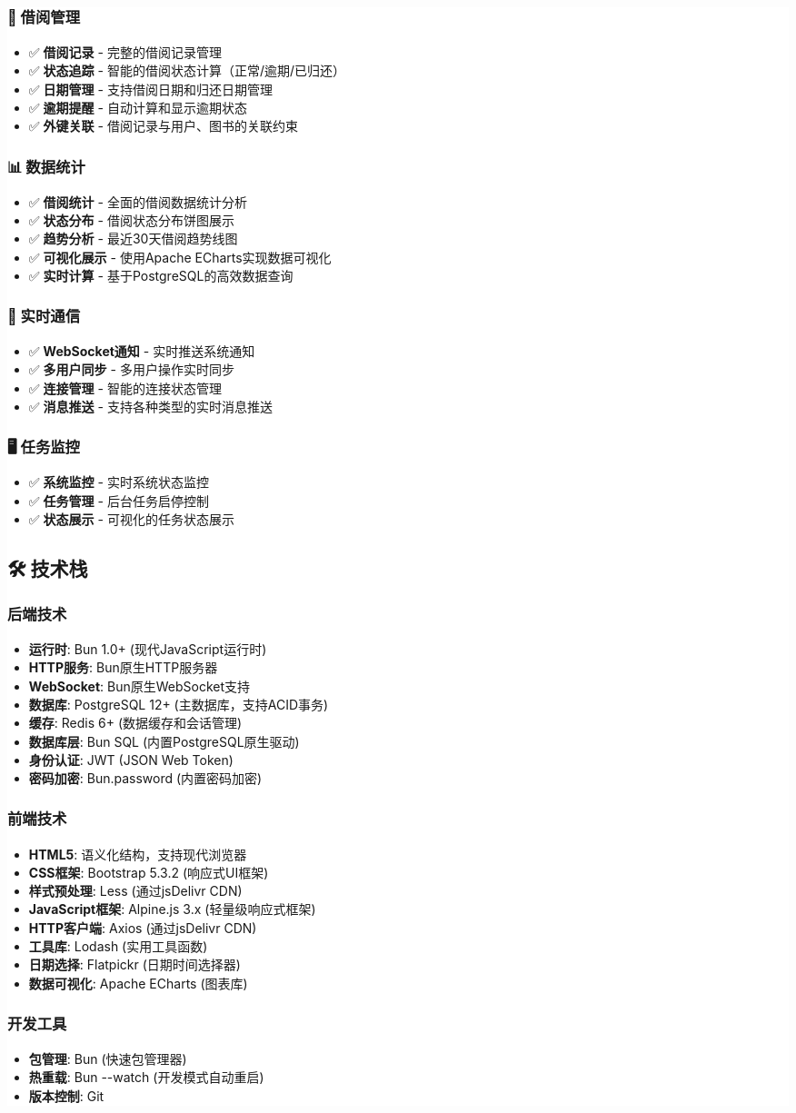 ### 📖 借阅管理
- ✅ **借阅记录** - 完整的借阅记录管理
- ✅ **状态追踪** - 智能的借阅状态计算（正常/逾期/已归还）
- ✅ **日期管理** - 支持借阅日期和归还日期管理
- ✅ **逾期提醒** - 自动计算和显示逾期状态
- ✅ **外键关联** - 借阅记录与用户、图书的关联约束

### 📊 数据统计
- ✅ **借阅统计** - 全面的借阅数据统计分析
- ✅ **状态分布** - 借阅状态分布饼图展示
- ✅ **趋势分析** - 最近30天借阅趋势线图
- ✅ **可视化展示** - 使用Apache ECharts实现数据可视化
- ✅ **实时计算** - 基于PostgreSQL的高效数据查询

### 🔄 实时通信
- ✅ **WebSocket通知** - 实时推送系统通知
- ✅ **多用户同步** - 多用户操作实时同步
- ✅ **连接管理** - 智能的连接状态管理
- ✅ **消息推送** - 支持各种类型的实时消息推送

### 🖥️ 任务监控
- ✅ **系统监控** - 实时系统状态监控
- ✅ **任务管理** - 后台任务启停控制
- ✅ **状态展示** - 可视化的任务状态展示

## 🛠️ 技术栈

### 后端技术
- **运行时**: Bun 1.0+ (现代JavaScript运行时)
- **HTTP服务**: Bun原生HTTP服务器
- **WebSocket**: Bun原生WebSocket支持
- **数据库**: PostgreSQL 12+ (主数据库，支持ACID事务)
- **缓存**: Redis 6+ (数据缓存和会话管理)
- **数据库层**: Bun SQL (内置PostgreSQL原生驱动)
- **身份认证**: JWT (JSON Web Token)
- **密码加密**: Bun.password (内置密码加密)

### 前端技术
- **HTML5**: 语义化结构，支持现代浏览器
- **CSS框架**: Bootstrap 5.3.2 (响应式UI框架)
- **样式预处理**: Less (通过jsDelivr CDN)
- **JavaScript框架**: Alpine.js 3.x (轻量级响应式框架)
- **HTTP客户端**: Axios (通过jsDelivr CDN)
- **工具库**: Lodash (实用工具函数)
- **日期选择**: Flatpickr (日期时间选择器)
- **数据可视化**: Apache ECharts (图表库)

### 开发工具
- **包管理**: Bun (快速包管理器)
- **热重载**: Bun --watch (开发模式自动重启)
- **版本控制**: Git
